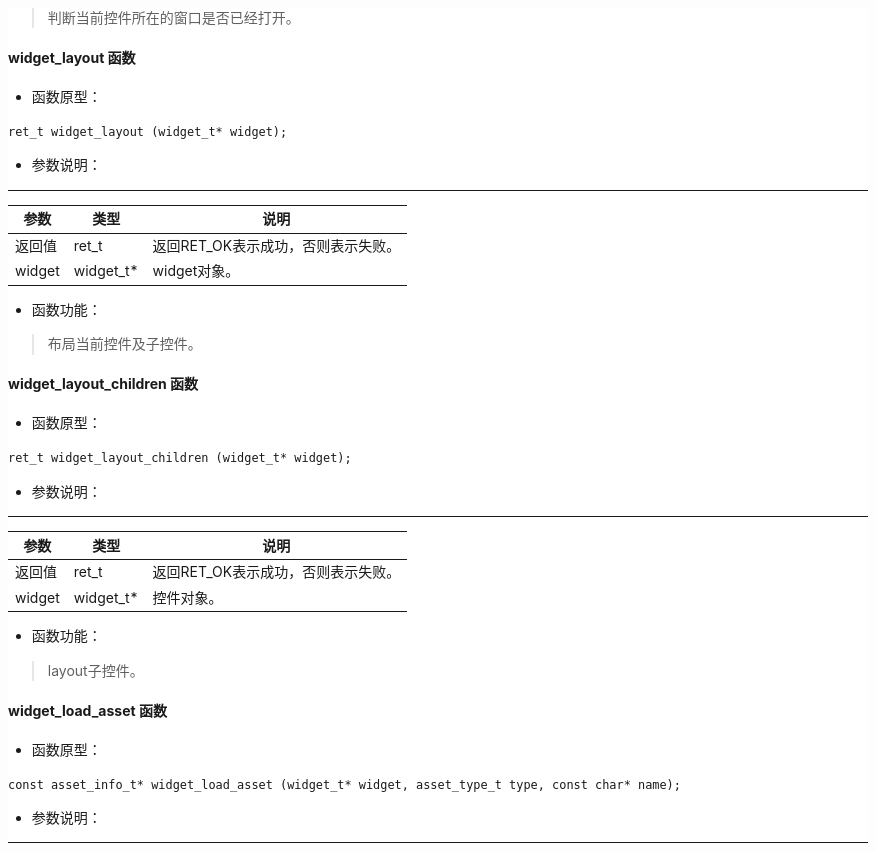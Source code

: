 > <p id="widget_t_widget_is_window_opened"> 判断当前控件所在的窗口是否已经打开。




#### widget\_layout 函数
* 函数原型：

```
ret_t widget_layout (widget_t* widget);
```

* 参数说明：

-----------------------

| 参数 | 类型 | 说明 |
| -------- | ----- | --------- |
| 返回值 | ret\_t | 返回RET\_OK表示成功，否则表示失败。 |
| widget | widget\_t* | widget对象。 |
* 函数功能：

> <p id="widget_t_widget_layout"> 布局当前控件及子控件。




#### widget\_layout\_children 函数
* 函数原型：

```
ret_t widget_layout_children (widget_t* widget);
```

* 参数说明：

-----------------------

| 参数 | 类型 | 说明 |
| -------- | ----- | --------- |
| 返回值 | ret\_t | 返回RET\_OK表示成功，否则表示失败。 |
| widget | widget\_t* | 控件对象。 |
* 函数功能：

> <p id="widget_t_widget_layout_children"> layout子控件。




#### widget\_load\_asset 函数
* 函数原型：

```
const asset_info_t* widget_load_asset (widget_t* widget, asset_type_t type, const char* name);
```

* 参数说明：

-----------------------

